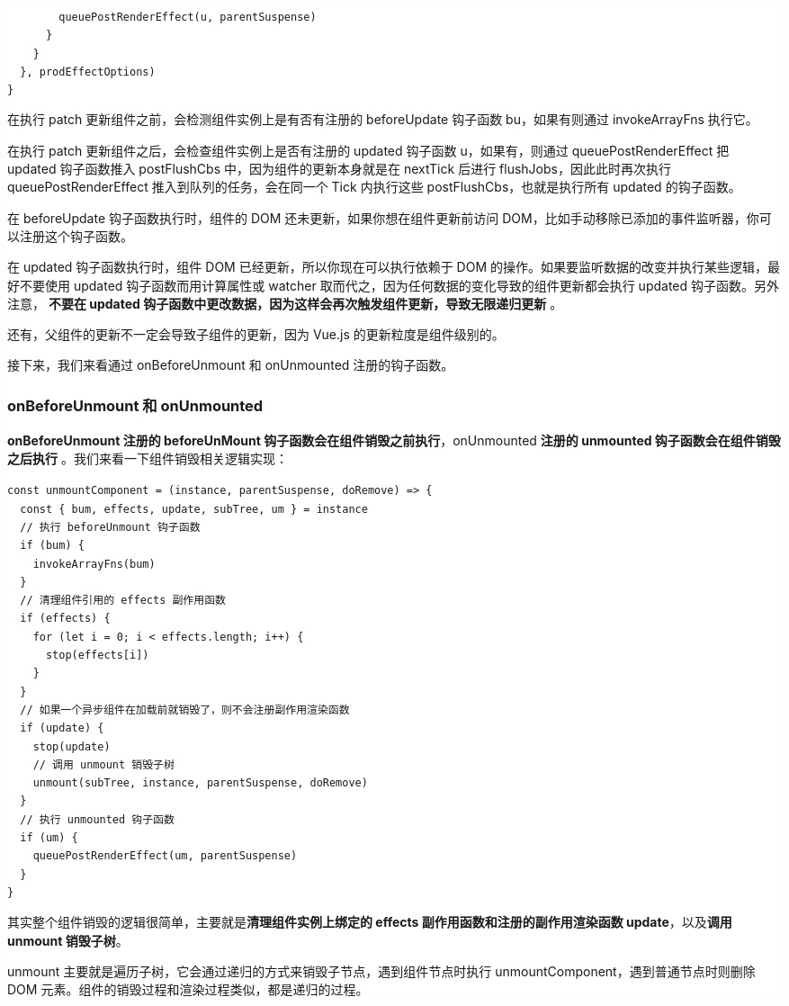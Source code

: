             queuePostRenderEffect(u, parentSuspense) 
          } 
        } 
      }, prodEffectOptions) 
    }
    

在执行 patch 更新组件之前，会检测组件实例上是有否有注册的 beforeUpdate 钩子函数 bu，如果有则通过 invokeArrayFns 执行它。

在执行 patch 更新组件之后，会检查组件实例上是否有注册的 updated 钩子函数 u，如果有，则通过 queuePostRenderEffect 把 updated 钩子函数推入 postFlushCbs 中，因为组件的更新本身就是在 nextTick 后进行 flushJobs，因此此时再次执行 queuePostRenderEffect 推入到队列的任务，会在同一个 Tick 内执行这些 postFlushCbs，也就是执行所有 updated 的钩子函数。

在 beforeUpdate 钩子函数执行时，组件的 DOM 还未更新，如果你想在组件更新前访问 DOM，比如手动移除已添加的事件监听器，你可以注册这个钩子函数。

在 updated 钩子函数执行时，组件 DOM 已经更新，所以你现在可以执行依赖于 DOM 的操作。如果要监听数据的改变并执行某些逻辑，最好不要使用 updated 钩子函数而用计算属性或 watcher 取而代之，因为任何数据的变化导致的组件更新都会执行 updated 钩子函数。另外注意， **不要在 updated 钩子函数中更改数据，因为这样会再次触发组件更新，导致无限递归更新** 。

还有，父组件的更新不一定会导致子组件的更新，因为 Vue.js 的更新粒度是组件级别的。

接下来，我们来看通过 onBeforeUnmount 和 onUnmounted 注册的钩子函数。

### onBeforeUnmount 和 onUnmounted

**onBeforeUnmount 注册的 beforeUnMount 钩子函数会在组件销毁之前执行**，onUnmounted **注册的 unmounted 钩子函数会在组件销毁之后执行** 。我们来看一下组件销毁相关逻辑实现：

    const unmountComponent = (instance, parentSuspense, doRemove) => { 
      const { bum, effects, update, subTree, um } = instance 
      // 执行 beforeUnmount 钩子函数 
      if (bum) { 
        invokeArrayFns(bum) 
      } 
      // 清理组件引用的 effects 副作用函数 
      if (effects) { 
        for (let i = 0; i < effects.length; i++) { 
          stop(effects[i]) 
        } 
      } 
      // 如果一个异步组件在加载前就销毁了，则不会注册副作用渲染函数 
      if (update) { 
        stop(update) 
        // 调用 unmount 销毁子树 
        unmount(subTree, instance, parentSuspense, doRemove) 
      } 
      // 执行 unmounted 钩子函数 
      if (um) { 
        queuePostRenderEffect(um, parentSuspense) 
      } 
    }
    

其实整个组件销毁的逻辑很简单，主要就是**清理组件实例上绑定的 effects 副作用函数和注册的副作用渲染函数 update**，以及**调用 unmount 销毁子树**。

unmount 主要就是遍历子树，它会通过递归的方式来销毁子节点，遇到组件节点时执行 unmountComponent，遇到普通节点时则删除 DOM 元素。组件的销毁过程和渲染过程类似，都是递归的过程。
